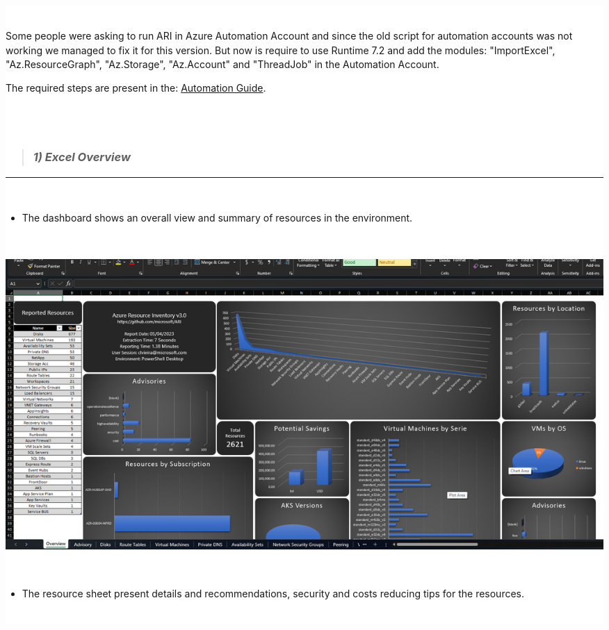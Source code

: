 <br/>

Some people were asking to run ARI in Azure Automation Account and since the old script for automation accounts was not working we managed to fix it for this version. But now is require to use Runtime 7.2 and add the modules: "ImportExcel", "Az.ResourceGraph", "Az.Storage", "Az.Account" and "ThreadJob" in the Automation Account. 

The required steps are present in the: [Automation Guide](https://github.com/microsoft/ARI/blob/main/Automation/README.md).

<br/>

<br/>

> ### *1) Excel Overview*

---------------------

<br/>

- The dashboard shows an overall view and summary of resources in the environment. 

<br/>

![Overview](images/ARIv3-Overview.png)

<br/>

- The resource sheet present details and recommendations, security and costs reducing tips for the resources.

<br/>
